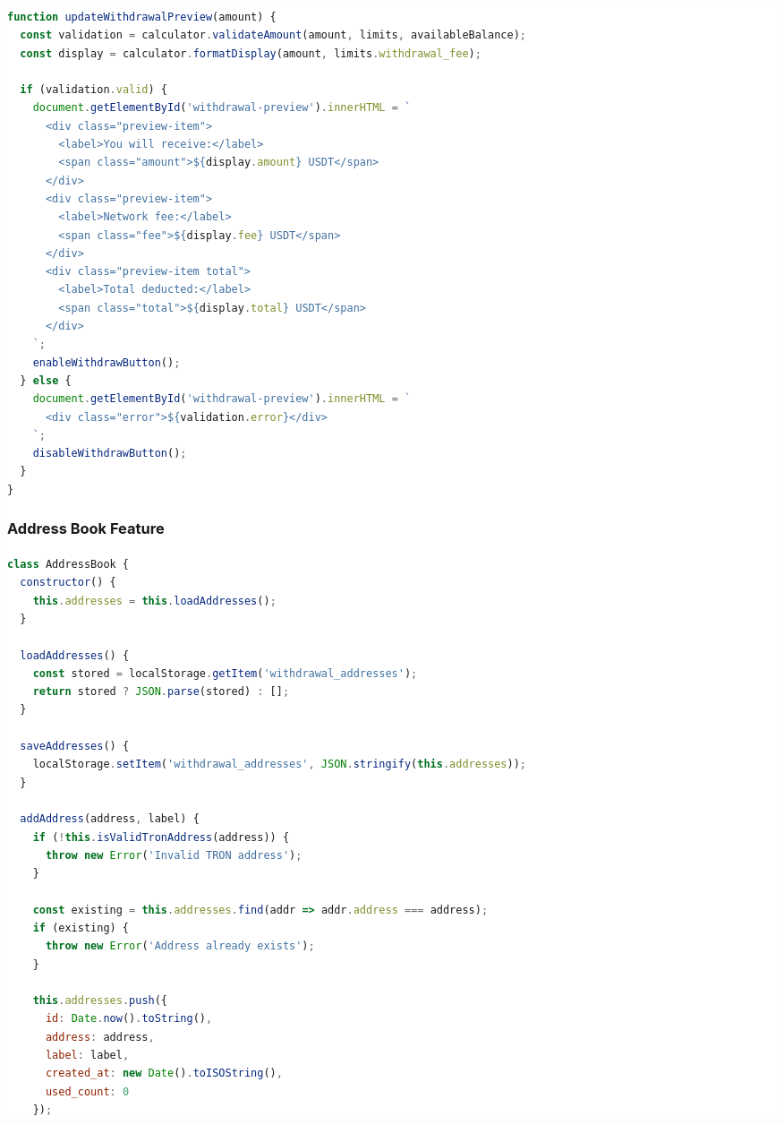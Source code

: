 ```javascript
function updateWithdrawalPreview(amount) {
  const validation = calculator.validateAmount(amount, limits, availableBalance);
  const display = calculator.formatDisplay(amount, limits.withdrawal_fee);

  if (validation.valid) {
    document.getElementById('withdrawal-preview').innerHTML = `
      <div class="preview-item">
        <label>You will receive:</label>
        <span class="amount">${display.amount} USDT</span>
      </div>
      <div class="preview-item">
        <label>Network fee:</label>
        <span class="fee">${display.fee} USDT</span>
      </div>
      <div class="preview-item total">
        <label>Total deducted:</label>
        <span class="total">${display.total} USDT</span>
      </div>
    `;
    enableWithdrawButton();
  } else {
    document.getElementById('withdrawal-preview').innerHTML = `
      <div class="error">${validation.error}</div>
    `;
    disableWithdrawButton();
  }
}
```

### Address Book Feature
```javascript
class AddressBook {
  constructor() {
    this.addresses = this.loadAddresses();
  }

  loadAddresses() {
    const stored = localStorage.getItem('withdrawal_addresses');
    return stored ? JSON.parse(stored) : [];
  }

  saveAddresses() {
    localStorage.setItem('withdrawal_addresses', JSON.stringify(this.addresses));
  }

  addAddress(address, label) {
    if (!this.isValidTronAddress(address)) {
      throw new Error('Invalid TRON address');
    }

    const existing = this.addresses.find(addr => addr.address === address);
    if (existing) {
      throw new Error('Address already exists');
    }

    this.addresses.push({
      id: Date.now().toString(),
      address: address,
      label: label,
      created_at: new Date().toISOString(),
      used_count: 0
    });

```